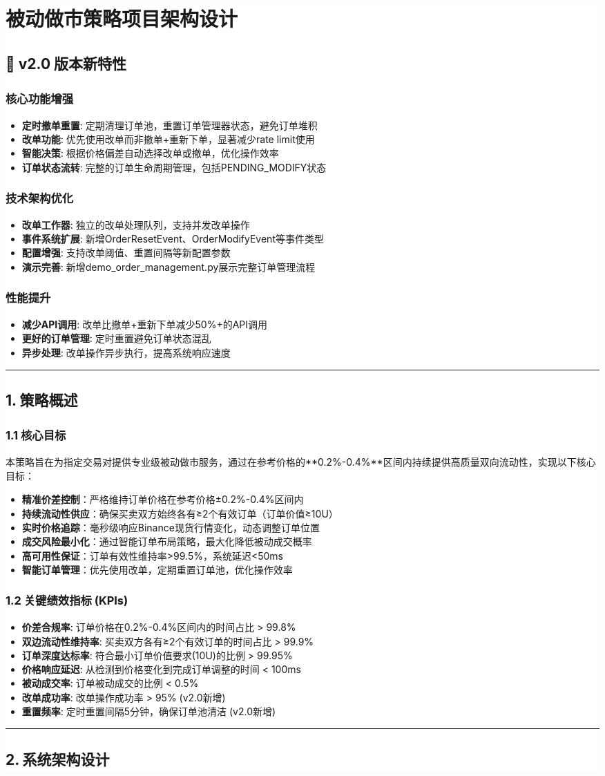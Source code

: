 # 被动做市策略项目架构设计

## 🚀 v2.0 版本新特性

### 核心功能增强
- **定时撤单重置**: 定期清理订单池，重置订单管理器状态，避免订单堆积
- **改单功能**: 优先使用改单而非撤单+重新下单，显著减少rate limit使用
- **智能决策**: 根据价格偏差自动选择改单或撤单，优化操作效率
- **订单状态流转**: 完整的订单生命周期管理，包括PENDING_MODIFY状态

### 技术架构优化
- **改单工作器**: 独立的改单处理队列，支持并发改单操作
- **事件系统扩展**: 新增OrderResetEvent、OrderModifyEvent等事件类型
- **配置增强**: 支持改单阈值、重置间隔等新配置参数
- **演示完善**: 新增demo_order_management.py展示完整订单管理流程

### 性能提升
- **减少API调用**: 改单比撤单+重新下单减少50%+的API调用
- **更好的订单管理**: 定时重置避免订单状态混乱
- **异步处理**: 改单操作异步执行，提高系统响应速度

---

## 1. 策略概述

### 1.1 核心目标
本策略旨在为指定交易对提供专业级被动做市服务，通过在参考价格的**0.2%-0.4%**区间内持续提供高质量双向流动性，实现以下核心目标：

- **精准价差控制**：严格维持订单价格在参考价格±0.2%-0.4%区间内
- **持续流动性供应**：确保买卖双方始终各有≥2个有效订单（订单价值≥10U）
- **实时价格追踪**：毫秒级响应Binance现货行情变化，动态调整订单位置
- **成交风险最小化**：通过智能订单布局策略，最大化降低被动成交概率
- **高可用性保证**：订单有效性维持率>99.5%，系统延迟<50ms
- **智能订单管理**：优先使用改单，定期重置订单池，优化操作效率

### 1.2 关键绩效指标 (KPIs)
- **价差合规率**: 订单价格在0.2%-0.4%区间内的时间占比 > 99.8%
- **双边流动性维持率**: 买卖双方各有≥2个有效订单的时间占比 > 99.9%
- **订单深度达标率**: 符合最小订单价值要求(10U)的比例 > 99.95%
- **价格响应延迟**: 从检测到价格变化到完成订单调整的时间 < 100ms
- **被动成交率**: 订单被动成交的比例 < 0.5%
- **改单成功率**: 改单操作成功率 > 95% (v2.0新增)
- **重置频率**: 定时重置间隔5分钟，确保订单池清洁 (v2.0新增)

---

## 2. 系统架构设计

